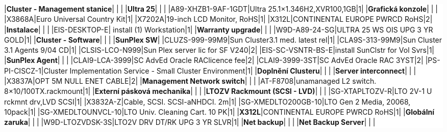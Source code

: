 |**Cluster - Management stanice**| | |
|**Ultra 25**| | |
|A89-XHZB1-9AF-1GDT|Ultra 25.1×1.346H2,XVR100,1GB|1|
|**Grafická konzole**| | |
|X3868A|Euro Universal Country Kit|1|
|X7202A|19-inch LCD Monitor, RoHS|1|
|X312L|CONTINENTAL EUROPE PWRCD RoHS|2|
|**Instalace**| | |
|EIS-DESKTOP-E| install (1) Workstation|1|
|**Warranty upgrade**| | |
|W9D-A89-24-SG|ULTRA 25 WS OIS UPG 3 YR GOLD|1|
|**Cluster - Software**| | |
|**SunPlex SW**|
|CLUZS-999-99M9|Sun Cluster3.1 med. latest rel|1|
|CLA9S-313-99M9|Sun Cluster 3.1 Agents 9/04 CD|1|
|CLSIS-LCO-N999|Sun Plex server lic for SF V240|2|
|EIS-SC-VSNTR-BS-E|install SunClstr for Vol Svrs|1|
|**SunPlex Agent**| | |
|CLAI9-LCA-3999|SC AdvEd Oracle RAClicence fee|2|
|CLAI9-3999-3ST|SC AdvEd Oracle RAC 3YST|2|
|PS-PI-CISCZ-1|Cluster Implementation Service - Small Cluster Environment|1|
|**Doplnění Clusteru**| | |
|**Server interconnect**| | |
|X3837A|OPT 5M NULL ENET CABLE|2|
|**Management Network switch**| | |
|AT-F8708|unamanaged L2 switch. 8×10/100TX.rackmount|1|
|**Externí pásková mechanika**| | |
|**LTOZV Rackmount (SCSI - LVD)**| | |
|SG-XTAPLTOZV-R|LTO 2V-1 U rckmnt drv,LVD SCSI|1|
|X3832A-Z|Cable, SCSI. SCSI-aNHDCI. 2m|1|
|SG-XMEDLTO200GB-10|LTO Gen 2 Media, 20068, 10pack|1|
|SG-XMEDLTOUNVCL-10|LTO Univ. Cleaning Cart. 10 PK|1|
|**X312L**|CONTINENTAL EUROPE PWRCD RoHS|1|
|**Globální zaruka**| | |
|W9D-LTOZVDSK-3S|LTO2V DRV DT/RK UPG 3 YR SLVR|1|
|**Net backup**| | |
|**Net Backup Server**| | |
